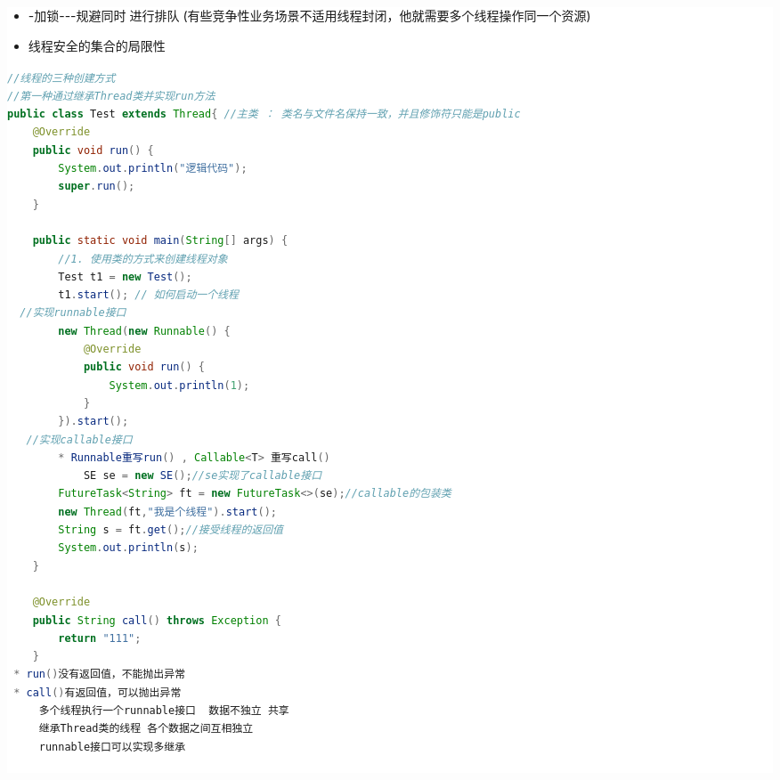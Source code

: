   ```java
  
  ```

  

* -加锁---规避同时 进行排队
  (有些竞争性业务场景不适用线程封闭，他就需要多个线程操作同一个资源)

* 线程安全的集合的局限性



```java
//线程的三种创建方式
//第一种通过继承Thread类并实现run方法
public class Test extends Thread{ //主类 ： 类名与文件名保持一致，并且修饰符只能是public
	@Override
	public void run() {
		System.out.println("逻辑代码");
		super.run();
	}
	
	public static void main(String[] args) {
		//1. 使用类的方式来创建线程对象
		Test t1 = new Test();
		t1.start(); // 如何启动一个线程
  //实现runnable接口
        new Thread(new Runnable() {
			@Override
			public void run() {
				System.out.println(1);
			}
		}).start();
   //实现callable接口
        * Runnable重写run() , Callable<T> 重写call()
            SE se = new SE();//se实现了callable接口
		FutureTask<String> ft = new FutureTask<>(se);//callable的包装类
		new Thread(ft,"我是个线程").start();
		String s = ft.get();//接受线程的返回值
		System.out.println(s);
	}

	@Override
	public String call() throws Exception {
		return "111";
	}
 * run()没有返回值，不能抛出异常
 * call()有返回值，可以抛出异常
     多个线程执行一个runnable接口  数据不独立 共享
     继承Thread类的线程 各个数据之间互相独立
     runnable接口可以实现多继承 
  
```
